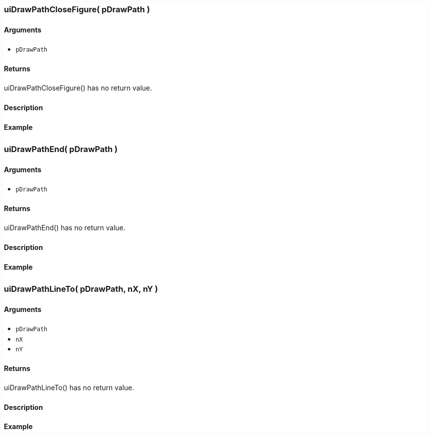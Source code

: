 ### uiDrawPathCloseFigure( pDrawPath )

#### Arguments

* `pDrawPath` 

#### Returns

uiDrawPathCloseFigure() has no return value.

#### Description

#### Example

``` c

```

### uiDrawPathEnd( pDrawPath )

#### Arguments

* `pDrawPath` 

#### Returns

uiDrawPathEnd() has no return value.

#### Description

#### Example

``` c

```

### uiDrawPathLineTo( pDrawPath, nX, nY )

#### Arguments

* `pDrawPath` 
* `nX` 
* `nY` 

#### Returns

uiDrawPathLineTo() has no return value.

#### Description

#### Example

``` c

```
